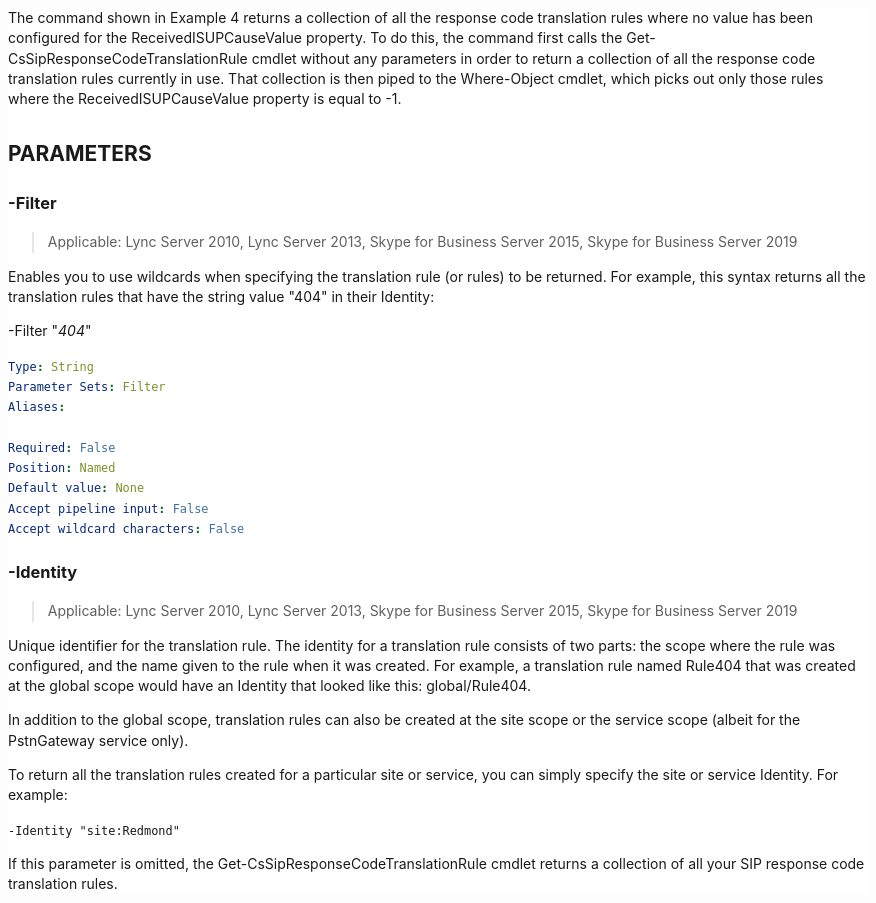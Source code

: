 The command shown in Example 4 returns a collection of all the response code translation rules where no value has been configured for the ReceivedISUPCauseValue property.
To do this, the command first calls the Get-CsSipResponseCodeTranslationRule cmdlet without any parameters in order to return a collection of all the response code translation rules currently in use.
That collection is then piped to the Where-Object cmdlet, which picks out only those rules where the ReceivedISUPCauseValue property is equal to -1.



## PARAMETERS

### -Filter

> Applicable: Lync Server 2010, Lync Server 2013, Skype for Business Server 2015, Skype for Business Server 2019

Enables you to use wildcards when specifying the translation rule (or rules) to be returned.
For example, this syntax returns all the translation rules that have the string value "404" in their Identity:

-Filter "*404*"

```yaml
Type: String
Parameter Sets: Filter
Aliases:

Required: False
Position: Named
Default value: None
Accept pipeline input: False
Accept wildcard characters: False
```

### -Identity

> Applicable: Lync Server 2010, Lync Server 2013, Skype for Business Server 2015, Skype for Business Server 2019

Unique identifier for the translation rule.
The identity for a translation rule consists of two parts: the scope where the rule was configured, and the name given to the rule when it was created.
For example, a translation rule named Rule404 that was created at the global scope would have an Identity that looked like this: global/Rule404.

In addition to the global scope, translation rules can also be created at the site scope or the service scope (albeit for the PstnGateway service only).

To return all the translation rules created for a particular site or service, you can simply specify the site or service Identity.
For example:

`-Identity "site:Redmond"`

If this parameter is omitted, the Get-CsSipResponseCodeTranslationRule cmdlet returns a collection of all your SIP response code translation rules.
